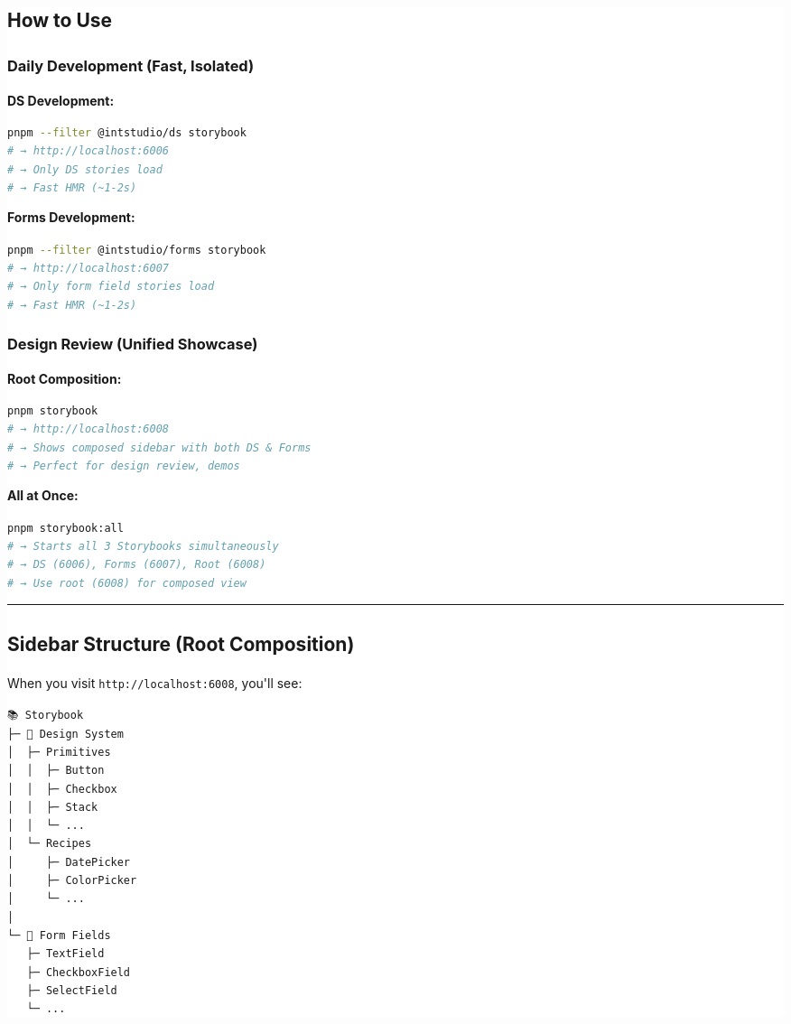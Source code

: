 
## How to Use

### Daily Development (Fast, Isolated)

**DS Development:**
```bash
pnpm --filter @intstudio/ds storybook
# → http://localhost:6006
# → Only DS stories load
# → Fast HMR (~1-2s)
```

**Forms Development:**
```bash
pnpm --filter @intstudio/forms storybook
# → http://localhost:6007
# → Only form field stories load
# → Fast HMR (~1-2s)
```

### Design Review (Unified Showcase)

**Root Composition:**
```bash
pnpm storybook
# → http://localhost:6008
# → Shows composed sidebar with both DS & Forms
# → Perfect for design review, demos
```

**All at Once:**
```bash
pnpm storybook:all
# → Starts all 3 Storybooks simultaneously
# → DS (6006), Forms (6007), Root (6008)
# → Use root (6008) for composed view
```

---

## Sidebar Structure (Root Composition)

When you visit `http://localhost:6008`, you'll see:

```
📚 Storybook
├─ 🎨 Design System
│  ├─ Primitives
│  │  ├─ Button
│  │  ├─ Checkbox
│  │  ├─ Stack
│  │  └─ ...
│  └─ Recipes
│     ├─ DatePicker
│     ├─ ColorPicker
│     └─ ...
│
└─ 📝 Form Fields
   ├─ TextField
   ├─ CheckboxField
   ├─ SelectField
   └─ ...
```
